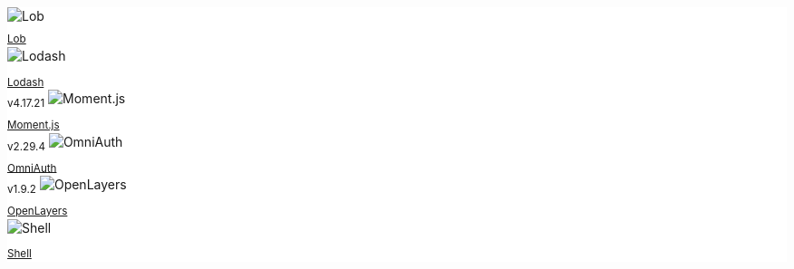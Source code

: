 </tr>
<tr>
  <td align='center'>
  <img width='36' height='36' src='https://img.stackshare.io/service/281/default_917b21004d74cbcfcbafcd50aac4d1f3fe3747d5.png' alt='Lob'>
  <br>
  <sub><a href="https://lob.com/">Lob</a></sub>
  <br>
  <sub></sub>
</td>

<td align='center'>
  <img width='36' height='36' src='https://img.stackshare.io/service/2438/lodash.png' alt='Lodash'>
  <br>
  <sub><a href="https://lodash.com">Lodash</a></sub>
  <br>
  <sub>v4.17.21</sub>
</td>

<td align='center'>
  <img width='36' height='36' src='https://img.stackshare.io/service/3643/Xrtdc94q_400x400.png' alt='Moment.js'>
  <br>
  <sub><a href="http://momentjs.com/">Moment.js</a></sub>
  <br>
  <sub>v2.29.4</sub>
</td>

<td align='center'>
  <img width='36' height='36' src='https://img.stackshare.io/service/1433/omniauth.png' alt='OmniAuth'>
  <br>
  <sub><a href="https://github.com/intridea/omniauth">OmniAuth</a></sub>
  <br>
  <sub>v1.9.2</sub>
</td>

<td align='center'>
  <img width='36' height='36' src='https://img.stackshare.io/service/3208/397ce8027eb036960f00dd5153d41993.png' alt='OpenLayers'>
  <br>
  <sub><a href="http://openlayers.org/">OpenLayers</a></sub>
  <br>
  <sub></sub>
</td>

<td align='center'>
  <img width='36' height='36' src='https://img.stackshare.io/service/4631/default_c2062d40130562bdc836c13dbca02d318205a962.png' alt='Shell'>
  <br>
  <sub><a href="https://en.wikipedia.org/wiki/Shell_script">Shell</a></sub>
  <br>
  <sub></sub>
</td>
